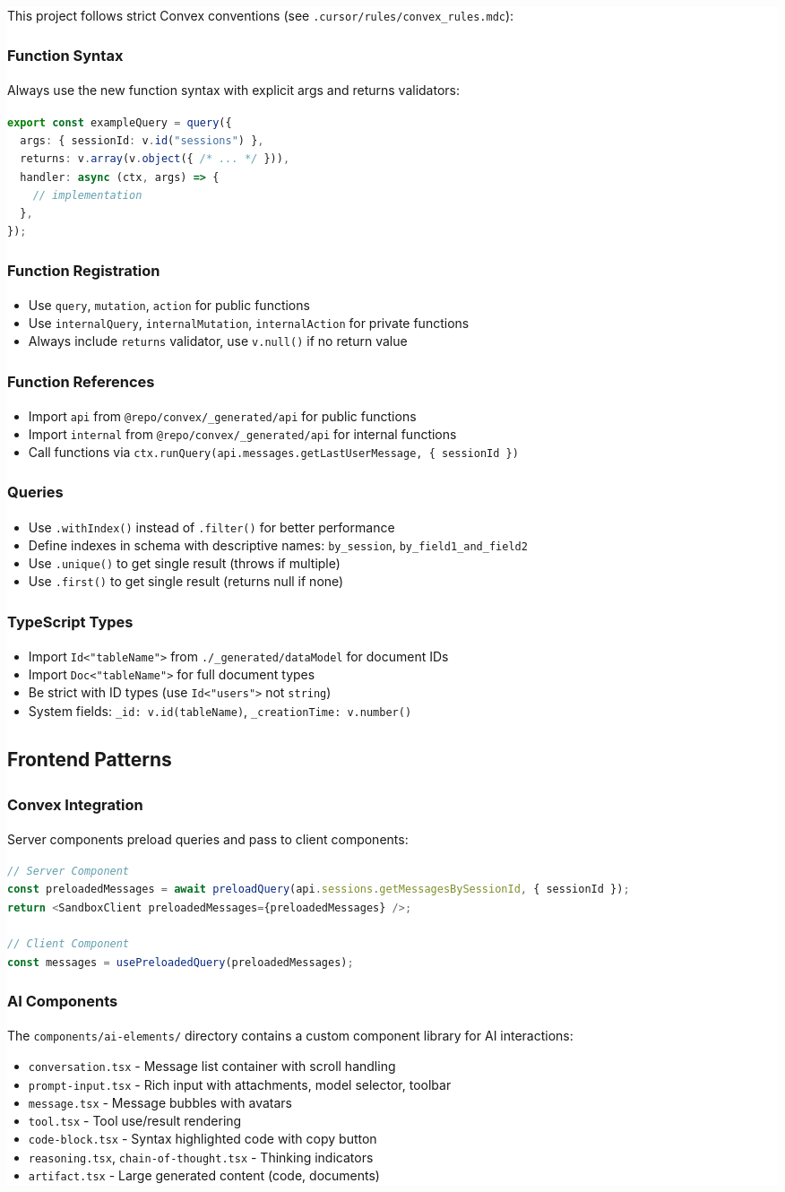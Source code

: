 This project follows strict Convex conventions (see `.cursor/rules/convex_rules.mdc`):

### Function Syntax
Always use the new function syntax with explicit args and returns validators:
```typescript
export const exampleQuery = query({
  args: { sessionId: v.id("sessions") },
  returns: v.array(v.object({ /* ... */ })),
  handler: async (ctx, args) => {
    // implementation
  },
});
```

### Function Registration
- Use `query`, `mutation`, `action` for public functions
- Use `internalQuery`, `internalMutation`, `internalAction` for private functions
- Always include `returns` validator, use `v.null()` if no return value

### Function References
- Import `api` from `@repo/convex/_generated/api` for public functions
- Import `internal` from `@repo/convex/_generated/api` for internal functions
- Call functions via `ctx.runQuery(api.messages.getLastUserMessage, { sessionId })`

### Queries
- Use `.withIndex()` instead of `.filter()` for better performance
- Define indexes in schema with descriptive names: `by_session`, `by_field1_and_field2`
- Use `.unique()` to get single result (throws if multiple)
- Use `.first()` to get single result (returns null if none)

### TypeScript Types
- Import `Id<"tableName">` from `./_generated/dataModel` for document IDs
- Import `Doc<"tableName">` for full document types
- Be strict with ID types (use `Id<"users">` not `string`)
- System fields: `_id: v.id(tableName)`, `_creationTime: v.number()`

## Frontend Patterns

### Convex Integration
Server components preload queries and pass to client components:
```typescript
// Server Component
const preloadedMessages = await preloadQuery(api.sessions.getMessagesBySessionId, { sessionId });
return <SandboxClient preloadedMessages={preloadedMessages} />;

// Client Component
const messages = usePreloadedQuery(preloadedMessages);
```

### AI Components
The `components/ai-elements/` directory contains a custom component library for AI interactions:
- `conversation.tsx` - Message list container with scroll handling
- `prompt-input.tsx` - Rich input with attachments, model selector, toolbar
- `message.tsx` - Message bubbles with avatars
- `tool.tsx` - Tool use/result rendering
- `code-block.tsx` - Syntax highlighted code with copy button
- `reasoning.tsx`, `chain-of-thought.tsx` - Thinking indicators
- `artifact.tsx` - Large generated content (code, documents)
